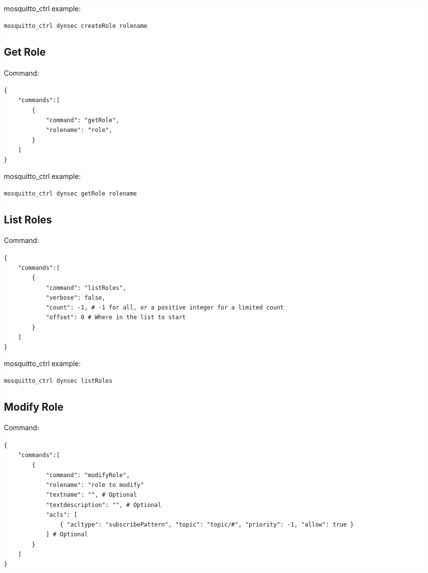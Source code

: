 mosquitto_ctrl example:

```
mosquitto_ctrl dynsec createRole rolename
```

## Get Role

Command:

```
{
	"commands":[
		{
			"command": "getRole",
			"rolename": "role",
		}
	]
}
```

mosquitto_ctrl example:

```
mosquitto_ctrl dynsec getRole rolename
```

## List Roles

Command:

```
{
	"commands":[
		{
			"command": "listRoles",
			"verbose": false,
			"count": -1, # -1 for all, or a positive integer for a limited count
			"offset": 0 # Where in the list to start
		}
	]
}
```

mosquitto_ctrl example:

```
mosquitto_ctrl dynsec listRoles
```

## Modify Role

Command:

```
{
	"commands":[
		{
			"command": "modifyRole",
			"rolename": "role to modify"
			"textname": "", # Optional
			"textdescription": "", # Optional
			"acls": [
				{ "acltype": "subscribePattern", "topic": "topic/#", "priority": -1, "allow": true }
			] # Optional
		}
	]
}
```